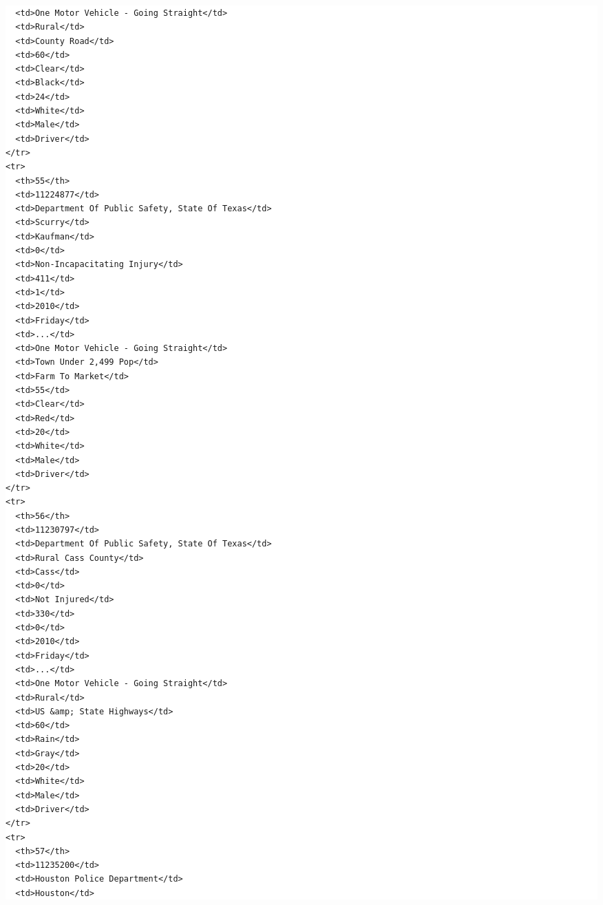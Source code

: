       <td>One Motor Vehicle - Going Straight</td>
      <td>Rural</td>
      <td>County Road</td>
      <td>60</td>
      <td>Clear</td>
      <td>Black</td>
      <td>24</td>
      <td>White</td>
      <td>Male</td>
      <td>Driver</td>
    </tr>
    <tr>
      <th>55</th>
      <td>11224877</td>
      <td>Department Of Public Safety, State Of Texas</td>
      <td>Scurry</td>
      <td>Kaufman</td>
      <td>0</td>
      <td>Non-Incapacitating Injury</td>
      <td>411</td>
      <td>1</td>
      <td>2010</td>
      <td>Friday</td>
      <td>...</td>
      <td>One Motor Vehicle - Going Straight</td>
      <td>Town Under 2,499 Pop</td>
      <td>Farm To Market</td>
      <td>55</td>
      <td>Clear</td>
      <td>Red</td>
      <td>20</td>
      <td>White</td>
      <td>Male</td>
      <td>Driver</td>
    </tr>
    <tr>
      <th>56</th>
      <td>11230797</td>
      <td>Department Of Public Safety, State Of Texas</td>
      <td>Rural Cass County</td>
      <td>Cass</td>
      <td>0</td>
      <td>Not Injured</td>
      <td>330</td>
      <td>0</td>
      <td>2010</td>
      <td>Friday</td>
      <td>...</td>
      <td>One Motor Vehicle - Going Straight</td>
      <td>Rural</td>
      <td>US &amp; State Highways</td>
      <td>60</td>
      <td>Rain</td>
      <td>Gray</td>
      <td>20</td>
      <td>White</td>
      <td>Male</td>
      <td>Driver</td>
    </tr>
    <tr>
      <th>57</th>
      <td>11235200</td>
      <td>Houston Police Department</td>
      <td>Houston</td>